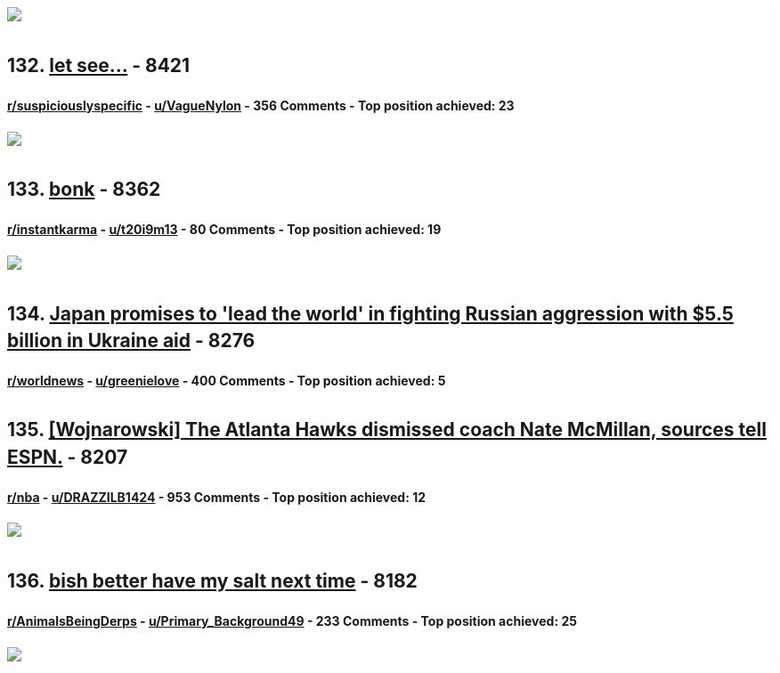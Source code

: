 <a href="https://www.reddit.com/gallery/118ilf7"><img src="https://b.thumbs.redditmedia.com/2JvOqcfn9civn1OgjnMWXzDVI9KaV-6q_MI54ZusQig.jpg"></img></a>

## 132. [let see...](http://reddit.com/r/suspiciouslyspecific/comments/117yklp/let_see/) - 8421
#### [r/suspiciouslyspecific](http://reddit.com/r/suspiciouslyspecific) - [u/VagueNylon](http://reddit.com/u/VagueNylon) - 356 Comments - Top position achieved: 23

<a href="https://i.redd.it/m870b5uh6ija1.jpg"><img src="https://b.thumbs.redditmedia.com/NRX3FGsisTrZUJIY9KRBsYvnXVdD6LVDcmT1ek6mJdI.jpg"></img></a>

## 133. [bonk](http://reddit.com/r/instantkarma/comments/1180k4v/bonk/) - 8362
#### [r/instantkarma](http://reddit.com/r/instantkarma) - [u/t20i9m13](http://reddit.com/u/t20i9m13) - 80 Comments - Top position achieved: 19

<a href="https://v.redd.it/8o64h8rvtija1"><img src="https://a.thumbs.redditmedia.com/ElCczIrWvJeUC74YInLTTTHQ5_fwsmnEQGllWXeGMe8.jpg"></img></a>

## 134. [Japan promises to 'lead the world' in fighting Russian aggression with $5.5 billion in Ukraine aid](http://reddit.com/r/worldnews/comments/118l82r/japan_promises_to_lead_the_world_in_fighting/) - 8276
#### [r/worldnews](http://reddit.com/r/worldnews) - [u/greenielove](http://reddit.com/u/greenielove) - 400 Comments - Top position achieved: 5

## 135. [[Wojnarowski] The Atlanta Hawks dismissed coach Nate McMillan, sources tell ESPN.](http://reddit.com/r/nba/comments/118gw2b/wojnarowski_the_atlanta_hawks_dismissed_coach/) - 8207
#### [r/nba](http://reddit.com/r/nba) - [u/DRAZZILB1424](http://reddit.com/u/DRAZZILB1424) - 953 Comments - Top position achieved: 12

<a href="http://twitter.com/wojespn/status/1628157644107309056"><img src="https://b.thumbs.redditmedia.com/qKQVod9nUW6UAMA5fSAyWqkvRkUukovOrjto6Ub-PMw.jpg"></img></a>

## 136. [bish better have my salt next time](http://reddit.com/r/AnimalsBeingDerps/comments/117tg9z/bish_better_have_my_salt_next_time/) - 8182
#### [r/AnimalsBeingDerps](http://reddit.com/r/AnimalsBeingDerps) - [u/Primary_Background49](http://reddit.com/u/Primary_Background49) - 233 Comments - Top position achieved: 25

<a href="https://v.redd.it/43z0ol6eqgja1"><img src="https://b.thumbs.redditmedia.com/QqCylzQePqpX9NHLXs0X1YrLh4M2D_Nd5sYBs2aYAWI.jpg"></img></a>
